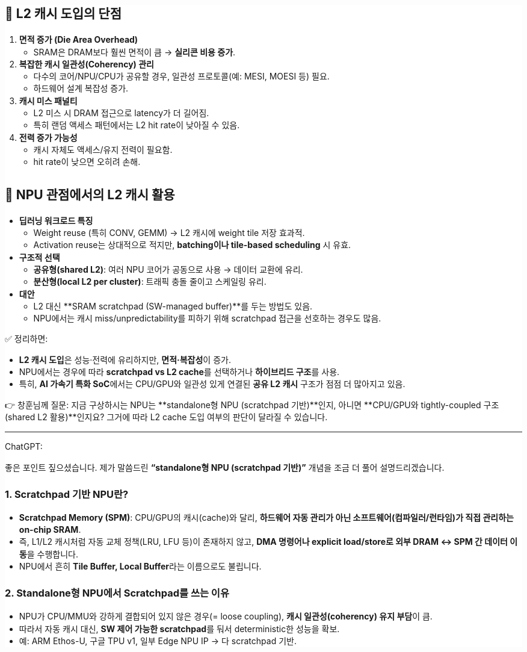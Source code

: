 ## 📌 L2 캐시 도입의 단점

1. **면적 증가 (Die Area Overhead)**
    - SRAM은 DRAM보다 훨씬 면적이 큼 → **실리콘 비용 증가**.
2. **복잡한 캐시 일관성(Coherency) 관리**
    - 다수의 코어/NPU/CPU가 공유할 경우, 일관성 프로토콜(예: MESI, MOESI 등) 필요.
    - 하드웨어 설계 복잡성 증가.
3. **캐시 미스 패널티**
    - L2 미스 시 DRAM 접근으로 latency가 더 길어짐.
    - 특히 랜덤 액세스 패턴에서는 L2 hit rate이 낮아질 수 있음.
4. **전력 증가 가능성**
    - 캐시 자체도 액세스/유지 전력이 필요함.
    - hit rate이 낮으면 오히려 손해.

## 📌 NPU 관점에서의 L2 캐시 활용

- **딥러닝 워크로드 특징**
    - Weight reuse (특히 CONV, GEMM) → L2 캐시에 weight tile 저장 효과적.
    - Activation reuse는 상대적으로 적지만, **batching이나 tile-based scheduling** 시 유효.
- **구조적 선택**
    - **공유형(shared L2)**: 여러 NPU 코어가 공동으로 사용 → 데이터 교환에 유리.
    - **분산형(local L2 per cluster)**: 트래픽 충돌 줄이고 스케일링 유리.
- **대안**
    - L2 대신 **SRAM scratchpad (SW-managed buffer)**를 두는 방법도 있음.
    - NPU에서는 캐시 miss/unpredictability를 피하기 위해 scratchpad 접근을 선호하는 경우도 많음.

✅ 정리하면:

- **L2 캐시 도입**은 성능·전력에 유리하지만, **면적·복잡성**이 증가.
- NPU에서는 경우에 따라 **scratchpad vs L2 cache**를 선택하거나 **하이브리드 구조**를 사용.
- 특히, **AI 가속기 특화 SoC**에서는 CPU/GPU와 일관성 있게 연결된 **공유 L2 캐시** 구조가 점점 더 많아지고 있음.

👉 창훈님께 질문: 지금 구상하시는 NPU는 **standalone형 NPU (scratchpad 기반)**인지, 아니면 **CPU/GPU와 tightly-coupled 구조 (shared L2 활용)**인지요? 그거에 따라 L2 cache 도입 여부의 판단이 달라질 수 있습니다.

---

ChatGPT:

좋은 포인트 짚으셨습니다. 제가 말씀드린 **“standalone형 NPU (scratchpad 기반)”** 개념을 조금 더 풀어 설명드리겠습니다.

### 1. Scratchpad 기반 NPU란?

- **Scratchpad Memory (SPM)**: CPU/GPU의 캐시(cache)와 달리, **하드웨어 자동 관리가 아닌 소프트웨어(컴파일러/런타임)가 직접 관리하는 on-chip SRAM**.
- 즉, L1/L2 캐시처럼 자동 교체 정책(LRU, LFU 등)이 존재하지 않고, **DMA 명령어나 explicit load/store로 외부 DRAM ↔ SPM 간 데이터 이동**을 수행합니다.
- NPU에서 흔히 **Tile Buffer, Local Buffer**라는 이름으로도 불립니다.

### 2. Standalone형 NPU에서 Scratchpad를 쓰는 이유

- NPU가 CPU/MMU와 강하게 결합되어 있지 않은 경우(= loose coupling), **캐시 일관성(coherency) 유지 부담**이 큼.
- 따라서 자동 캐시 대신, **SW 제어 가능한 scratchpad**를 둬서 deterministic한 성능을 확보.
- 예: ARM Ethos-U, 구글 TPU v1, 일부 Edge NPU IP → 다 scratchpad 기반.
